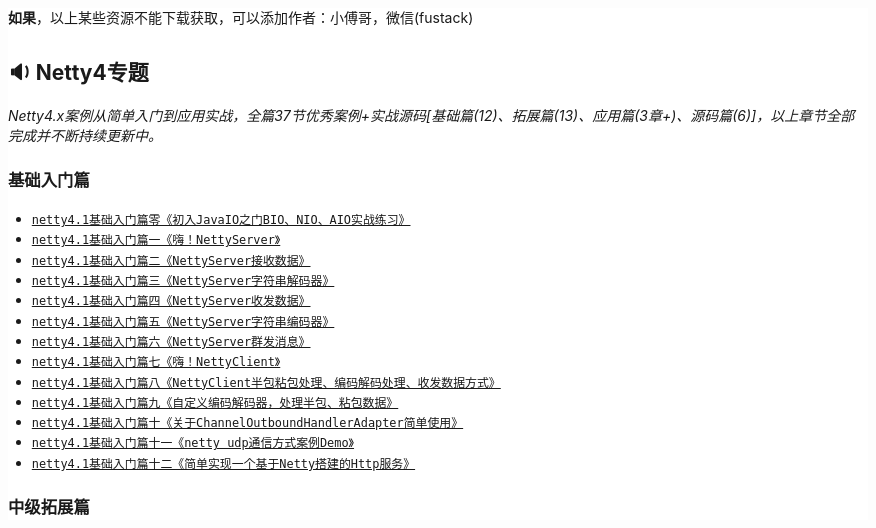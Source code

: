 **如果**，以上某些资源不能下载获取，可以添加作者：小傅哥，微信(fustack)

## :sound: Netty4专题

*Netty4.x案例从简单入门到应用实战，全篇37节优秀案例+实战源码[基础篇(12)、拓展篇(13)、应用篇(3章+)、源码篇(6)]，以上章节全部完成并不断持续更新中。*

### 基础入门篇

- [`netty4.1基础入门篇零《初入JavaIO之门BIO、NIO、AIO实战练习》`](https://bugstack.cn/itstack-demo-netty-1/2019/07/30/netty%E6%A1%88%E4%BE%8B-netty4.1%E5%9F%BA%E7%A1%80%E5%85%A5%E9%97%A8%E7%AF%87%E9%9B%B6-%E5%88%9D%E5%85%A5JavaIO%E4%B9%8B%E9%97%A8BIO-NIO-AIO%E5%AE%9E%E6%88%98%E7%BB%83%E4%B9%A0.html)
- [`netty4.1基础入门篇一《嗨！NettyServer》`](https://bugstack.cn/itstack-demo-netty-1/2019/08/01/netty%E6%A1%88%E4%BE%8B-netty4.1%E5%9F%BA%E7%A1%80%E5%85%A5%E9%97%A8%E7%AF%87%E4%B8%80-%E5%97%A8-NettyServer.html)
- [`netty4.1基础入门篇二《NettyServer接收数据》`](https://bugstack.cn/itstack-demo-netty-1/2019/08/05/netty%E6%A1%88%E4%BE%8B-netty4.1%E5%9F%BA%E7%A1%80%E5%85%A5%E9%97%A8%E7%AF%87%E4%BA%8C-NettyServer%E6%8E%A5%E6%94%B6%E6%95%B0%E6%8D%AE.html)
- [`netty4.1基础入门篇三《NettyServer字符串解码器》`](https://bugstack.cn/itstack-demo-netty-1/2019/08/06/netty%E6%A1%88%E4%BE%8B-netty4.1%E5%9F%BA%E7%A1%80%E5%85%A5%E9%97%A8%E7%AF%87%E4%B8%89-NettyServer%E5%AD%97%E7%AC%A6%E4%B8%B2%E8%A7%A3%E7%A0%81%E5%99%A8.html)
- [`netty4.1基础入门篇四《NettyServer收发数据》`](https://bugstack.cn/itstack-demo-netty-1/2019/08/07/netty%E6%A1%88%E4%BE%8B-netty4.1%E5%9F%BA%E7%A1%80%E5%85%A5%E9%97%A8%E7%AF%87%E5%9B%9B-NettyServer%E6%94%B6%E5%8F%91%E6%95%B0%E6%8D%AE.html)
- [`netty4.1基础入门篇五《NettyServer字符串编码器》`](https://bugstack.cn/itstack-demo-netty-1/2019/08/08/netty%E6%A1%88%E4%BE%8B-netty4.1%E5%9F%BA%E7%A1%80%E5%85%A5%E9%97%A8%E7%AF%87%E4%BA%94-NettyServer%E5%AD%97%E7%AC%A6%E4%B8%B2%E7%BC%96%E7%A0%81%E5%99%A8.html)
- [`netty4.1基础入门篇六《NettyServer群发消息》`](https://bugstack.cn/itstack-demo-netty-1/2019/08/09/netty%E6%A1%88%E4%BE%8B-netty4.1%E5%9F%BA%E7%A1%80%E5%85%A5%E9%97%A8%E7%AF%87%E5%85%AD-NettyServer%E7%BE%A4%E5%8F%91%E6%B6%88%E6%81%AF.html)
- [`netty4.1基础入门篇七《嗨！NettyClient》`](https://bugstack.cn/itstack-demo-netty-1/2019/08/10/netty%E6%A1%88%E4%BE%8B-netty4.1%E5%9F%BA%E7%A1%80%E5%85%A5%E9%97%A8%E7%AF%87%E4%B8%83-%E5%97%A8-NettyClient.html)
- [`netty4.1基础入门篇八《NettyClient半包粘包处理、编码解码处理、收发数据方式》`](https://bugstack.cn/itstack-demo-netty-1/2019/08/11/netty%E6%A1%88%E4%BE%8B-netty4.1%E5%9F%BA%E7%A1%80%E5%85%A5%E9%97%A8%E7%AF%87%E5%85%AB-NettyClient%E5%8D%8A%E5%8C%85%E7%B2%98%E5%8C%85%E5%A4%84%E7%90%86-%E7%BC%96%E7%A0%81%E8%A7%A3%E7%A0%81%E5%A4%84%E7%90%86-%E6%94%B6%E5%8F%91%E6%95%B0%E6%8D%AE%E6%96%B9%E5%BC%8F.html)
- [`netty4.1基础入门篇九《自定义编码解码器，处理半包、粘包数据》`](https://bugstack.cn/itstack-demo-netty-1/2019/08/12/netty%E6%A1%88%E4%BE%8B-netty4.1%E5%9F%BA%E7%A1%80%E5%85%A5%E9%97%A8%E7%AF%87%E4%B9%9D-%E8%87%AA%E5%AE%9A%E4%B9%89%E7%BC%96%E7%A0%81%E8%A7%A3%E7%A0%81%E5%99%A8-%E5%A4%84%E7%90%86%E5%8D%8A%E5%8C%85-%E7%B2%98%E5%8C%85%E6%95%B0%E6%8D%AE.html)
- [`netty4.1基础入门篇十《关于ChannelOutboundHandlerAdapter简单使用》`](netty案例，netty4.1基础入门篇十《关于ChannelOutboundHandlerAdapter简单使用》)
- [`netty4.1基础入门篇十一《netty udp通信方式案例Demo》`](https://bugstack.cn/itstack-demo-netty-1/2019/08/14/netty%E6%A1%88%E4%BE%8B-netty4.1%E5%9F%BA%E7%A1%80%E5%85%A5%E9%97%A8%E7%AF%87%E5%8D%81%E4%B8%80-netty-udp%E9%80%9A%E4%BF%A1%E6%96%B9%E5%BC%8F%E6%A1%88%E4%BE%8BDemo.html)
- [`netty4.1基础入门篇十二《简单实现一个基于Netty搭建的Http服务》`](https://bugstack.cn/itstack-demo-netty-1/2019/08/15/netty%E6%A1%88%E4%BE%8B-netty4.1%E5%9F%BA%E7%A1%80%E5%85%A5%E9%97%A8%E7%AF%87%E5%8D%81%E4%BA%8C-%E7%AE%80%E5%8D%95%E5%AE%9E%E7%8E%B0%E4%B8%80%E4%B8%AA%E5%9F%BA%E4%BA%8ENetty%E6%90%AD%E5%BB%BA%E7%9A%84Http%E6%9C%8D%E5%8A%A1.html)

### 中级拓展篇
